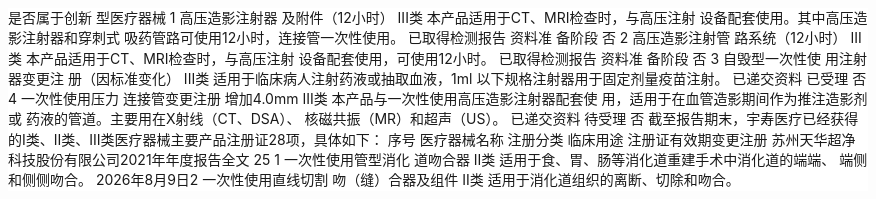 是否属于创新
型医疗器械
1
高压造影注射器
及附件（12小时）
III类
本产品适用于CT、MRI检查时，与高压注射
设备配套使用。其中高压造影注射器和穿刺式
吸药管路可使用12小时，连接管一次性使用。
已取得检测报告
资料准
备阶段
否
2
高压造影注射管
路系统（12小时）
III类
本产品适用于CT、MRI检查时，与高压注射
设备配套使用，可使用12小时。
已取得检测报告
资料准
备阶段
否
3
自毁型一次性使
用注射器变更注
册（因标准变化）
III类
适用于临床病人注射药液或抽取血液，1ml
以下规格注射器用于固定剂量疫苗注射。
已递交资料
已受理
否
4
一次性使用压力
连接管变更注册
增加4.0mm
III类
本产品与一次性使用高压造影注射器配套使
用，适用于在血管造影期间作为推注造影剂或
药液的管道。主要用在X射线（CT、DSA）、
核磁共振（MR）和超声（US）。
已递交资料
待受理
否
截至报告期末，宇寿医疗已经获得的I类、Ⅱ类、Ⅲ类医疗器械主要产品注册证28项，具体如下：
序号
医疗器械名称
注册分类
临床用途
注册证有效期变更注册
苏州天华超净科技股份有限公司2021年年度报告全文
25
1
一次性使用管型消化
道吻合器
II类
适用于食、胃、肠等消化道重建手术中消化道的端端、
端侧和侧侧吻合。
2026年8月9日2
一次性使用直线切割
吻（缝）合器及组件
II类
适用于消化道组织的离断、切除和吻合。
